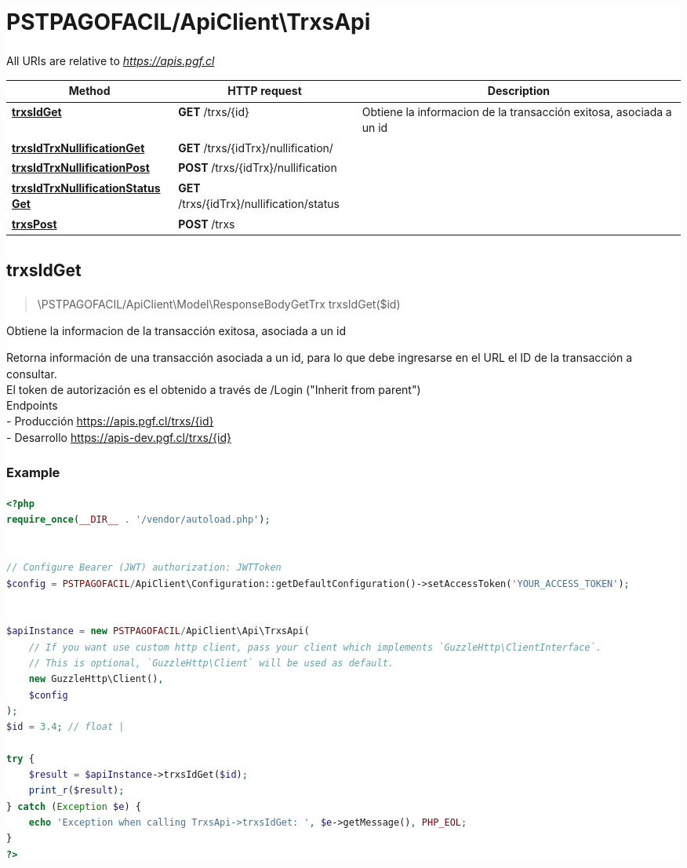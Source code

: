 # PSTPAGOFACIL/ApiClient\TrxsApi

All URIs are relative to *https://apis.pgf.cl*

Method | HTTP request | Description
------------- | ------------- | -------------
[**trxsIdGet**](TrxsApi.md#trxsIdGet) | **GET** /trxs/{id} | Obtiene la informacion de la transacción exitosa, asociada a un id
[**trxsIdTrxNullificationGet**](TrxsApi.md#trxsIdTrxNullificationGet) | **GET** /trxs/{idTrx}/nullification/ | 
[**trxsIdTrxNullificationPost**](TrxsApi.md#trxsIdTrxNullificationPost) | **POST** /trxs/{idTrx}/nullification | 
[**trxsIdTrxNullificationStatusGet**](TrxsApi.md#trxsIdTrxNullificationStatusGet) | **GET** /trxs/{idTrx}/nullification/status | 
[**trxsPost**](TrxsApi.md#trxsPost) | **POST** /trxs | 



## trxsIdGet

> \PSTPAGOFACIL/ApiClient\Model\ResponseBodyGetTrx trxsIdGet($id)

Obtiene la informacion de la transacción exitosa, asociada a un id

Retorna información de una transacción asociada a un id, para lo que debe ingresarse en el URL el ID de la transacción a consultar. <br> El token de autorización es el obtenido a través de /Login (\"Inherit from parent\") <br> Endpoints <br> - Producción https://apis.pgf.cl/trxs/{id} <br> - Desarrollo https://apis-dev.pgf.cl/trxs/{id}

### Example

```php
<?php
require_once(__DIR__ . '/vendor/autoload.php');


// Configure Bearer (JWT) authorization: JWTToken
$config = PSTPAGOFACIL/ApiClient\Configuration::getDefaultConfiguration()->setAccessToken('YOUR_ACCESS_TOKEN');


$apiInstance = new PSTPAGOFACIL/ApiClient\Api\TrxsApi(
    // If you want use custom http client, pass your client which implements `GuzzleHttp\ClientInterface`.
    // This is optional, `GuzzleHttp\Client` will be used as default.
    new GuzzleHttp\Client(),
    $config
);
$id = 3.4; // float | 

try {
    $result = $apiInstance->trxsIdGet($id);
    print_r($result);
} catch (Exception $e) {
    echo 'Exception when calling TrxsApi->trxsIdGet: ', $e->getMessage(), PHP_EOL;
}
?>
```
